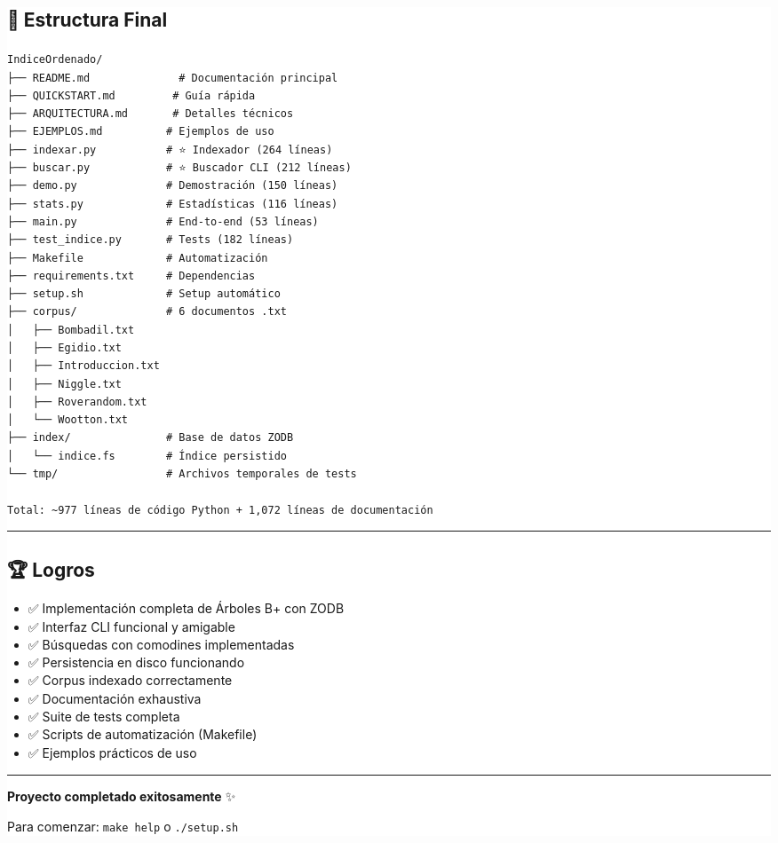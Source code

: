 
## 📁 Estructura Final

```
IndiceOrdenado/
├── README.md              # Documentación principal
├── QUICKSTART.md         # Guía rápida
├── ARQUITECTURA.md       # Detalles técnicos
├── EJEMPLOS.md          # Ejemplos de uso
├── indexar.py           # ⭐ Indexador (264 líneas)
├── buscar.py            # ⭐ Buscador CLI (212 líneas)
├── demo.py              # Demostración (150 líneas)
├── stats.py             # Estadísticas (116 líneas)
├── main.py              # End-to-end (53 líneas)
├── test_indice.py       # Tests (182 líneas)
├── Makefile             # Automatización
├── requirements.txt     # Dependencias
├── setup.sh             # Setup automático
├── corpus/              # 6 documentos .txt
│   ├── Bombadil.txt
│   ├── Egidio.txt
│   ├── Introduccion.txt
│   ├── Niggle.txt
│   ├── Roverandom.txt
│   └── Wootton.txt
├── index/               # Base de datos ZODB
│   └── indice.fs        # Índice persistido
└── tmp/                 # Archivos temporales de tests

Total: ~977 líneas de código Python + 1,072 líneas de documentación
```

---

## 🏆 Logros

- ✅ Implementación completa de Árboles B+ con ZODB
- ✅ Interfaz CLI funcional y amigable
- ✅ Búsquedas con comodines implementadas
- ✅ Persistencia en disco funcionando
- ✅ Corpus indexado correctamente
- ✅ Documentación exhaustiva
- ✅ Suite de tests completa
- ✅ Scripts de automatización (Makefile)
- ✅ Ejemplos prácticos de uso

---

**Proyecto completado exitosamente** ✨

Para comenzar: `make help` o `./setup.sh`

